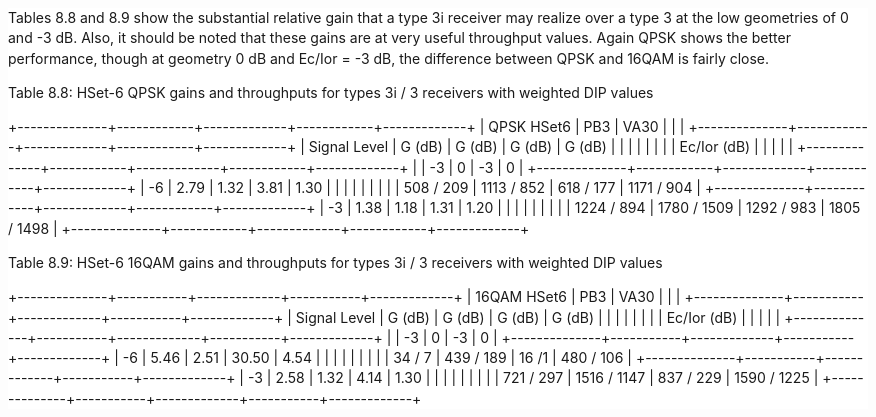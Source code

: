 Tables 8.8 and 8.9 show the substantial relative gain that a type 3i
receiver may realize over a type 3 at the low geometries of 0 and -3 dB.
Also, it should be noted that these gains are at very useful throughput
values. Again QPSK shows the better performance, though at geometry 0 dB
and Ec/Ior = -3 dB, the difference between QPSK and 16QAM is fairly
close.

Table 8.8: HSet-6 QPSK gains and throughputs for types 3i / 3 receivers
with weighted DIP values

+--------------+------------+-------------+------------+-------------+
| QPSK HSet6   | PB3        | VA30        |            |             |
+--------------+------------+-------------+------------+-------------+
| Signal Level | G (dB)     | G (dB)      | G (dB)     | G (dB)      |
|              |            |             |            |             |
| Ec/Ior (dB)  |            |             |            |             |
+--------------+------------+-------------+------------+-------------+
|              | -3         | 0           | -3         | 0           |
+--------------+------------+-------------+------------+-------------+
| -6           | 2.79       | 1.32        | 3.81       | 1.30        |
|              |            |             |            |             |
|              | 508 / 209  | 1113 / 852  | 618 / 177  | 1171 / 904  |
+--------------+------------+-------------+------------+-------------+
| -3           | 1.38       | 1.18        | 1.31       | 1.20        |
|              |            |             |            |             |
|              | 1224 / 894 | 1780 / 1509 | 1292 / 983 | 1805 / 1498 |
+--------------+------------+-------------+------------+-------------+

Table 8.9: HSet-6 16QAM gains and throughputs for types 3i / 3 receivers
with weighted DIP values

+--------------+-----------+-------------+-----------+-------------+
| 16QAM HSet6  | PB3       | VA30        |           |             |
+--------------+-----------+-------------+-----------+-------------+
| Signal Level | G (dB)    | G (dB)      | G (dB)    | G (dB)      |
|              |           |             |           |             |
| Ec/Ior (dB)  |           |             |           |             |
+--------------+-----------+-------------+-----------+-------------+
|              | -3        | 0           | -3        | 0           |
+--------------+-----------+-------------+-----------+-------------+
| -6           | 5.46      | 2.51        | 30.50     | 4.54        |
|              |           |             |           |             |
|              | 34 / 7    | 439 / 189   | 16 /1     | 480 / 106   |
+--------------+-----------+-------------+-----------+-------------+
| -3           | 2.58      | 1.32        | 4.14      | 1.30        |
|              |           |             |           |             |
|              | 721 / 297 | 1516 / 1147 | 837 / 229 | 1590 / 1225 |
+--------------+-----------+-------------+-----------+-------------+

